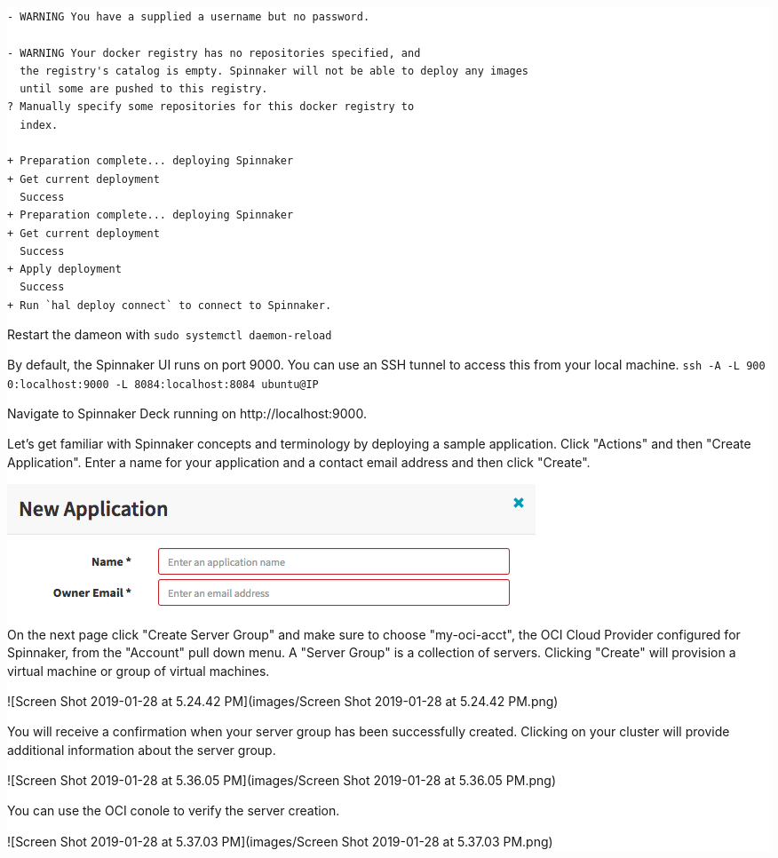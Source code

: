 ```
- WARNING You have a supplied a username but no password.

- WARNING Your docker registry has no repositories specified, and
  the registry's catalog is empty. Spinnaker will not be able to deploy any images
  until some are pushed to this registry.
? Manually specify some repositories for this docker registry to
  index.

+ Preparation complete... deploying Spinnaker
+ Get current deployment
  Success
+ Preparation complete... deploying Spinnaker
+ Get current deployment
  Success
+ Apply deployment
  Success
+ Run `hal deploy connect` to connect to Spinnaker.
```

Restart the dameon with `sudo systemctl daemon-reload`

By default, the Spinnaker UI runs on port 9000. You can use an SSH tunnel to access this from your local machine. `ssh -A -L 9000:localhost:9000 -L 8084:localhost:8084 ubuntu@IP`

Navigate to Spinnaker Deck running on http://localhost:9000. 

Let’s get familiar with Spinnaker concepts and terminology by deploying a sample application. Click "Actions" and then "Create Application". Enter a name for your application and a contact email address and then click "Create". 

![create application](images/create-application.png)

On the next page click "Create Server Group" and make sure to choose "my-oci-acct", the OCI Cloud Provider configured for Spinnaker, from the "Account" pull down menu. A "Server Group" is a collection of servers. Clicking "Create" will provision a virtual machine or group of virtual machines. 

![Screen Shot 2019-01-28 at 5.24.42 PM](images/Screen Shot 2019-01-28 at 5.24.42 PM.png)

You will receive a confirmation when your server group has been successfully created. Clicking on your cluster will provide additional information about the server group. 

![Screen Shot 2019-01-28 at 5.36.05 PM](images/Screen Shot 2019-01-28 at 5.36.05 PM.png)

You can use the OCI conole to verify the server creation. 

![Screen Shot 2019-01-28 at 5.37.03 PM](images/Screen Shot 2019-01-28 at 5.37.03 PM.png)
